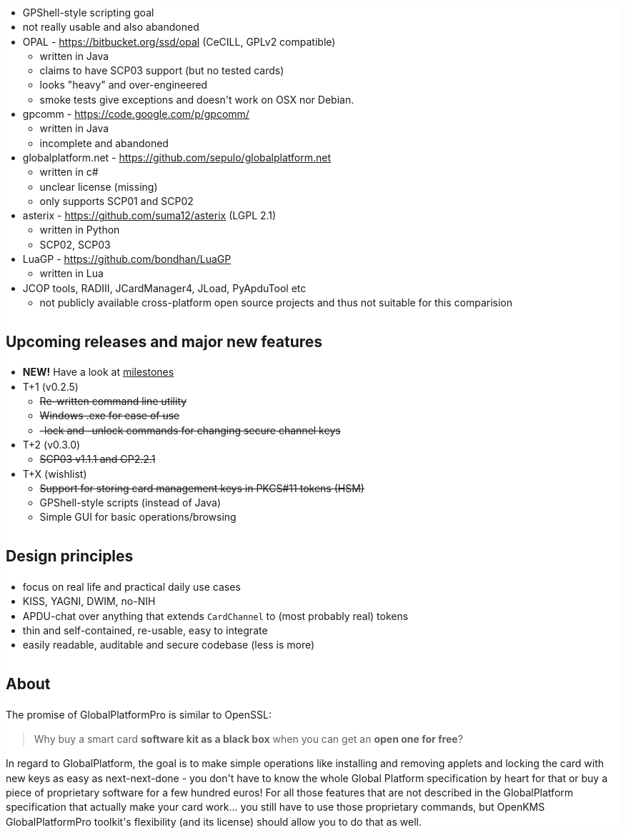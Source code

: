   * GPShell-style scripting goal
   * not really usable and also abandoned
 * OPAL - https://bitbucket.org/ssd/opal (CeCILL, GPLv2 compatible)
   * written in Java
   * claims to have SCP03 support (but no tested cards)
   * looks "heavy" and over-engineered
   * smoke tests give exceptions and doesn't work on OSX nor Debian.
 * gpcomm - https://code.google.com/p/gpcomm/
   * written in Java
   * incomplete and abandoned
 * globalplatform.net - https://github.com/sepulo/globalplatform.net
   * written in c#
   * unclear license (missing)
   * only supports SCP01 and SCP02
 * asterix - https://github.com/suma12/asterix (LGPL 2.1)
   * written in Python
   * SCP02, SCP03
 * LuaGP - https://github.com/bondhan/LuaGP
   * written in Lua  
 * JCOP tools, RADIII, JCardManager4, JLoad, PyApduTool etc
   * not publicly available cross-platform open source projects and thus not suitable for this comparision

## Upcoming releases and major new features
 * **NEW!** Have a look at [milestones](https://github.com/martinpaljak/GlobalPlatformPro/milestones)
 * T+1 (v0.2.5)
   * ~~Re-written command line utility~~
   * ~~Windows .exe for ease of use~~
   * ~~-lock and -unlock commands for changing secure channel keys~~
 * T+2 (v0.3.0)
   * ~~SCP03 v1.1.1 and GP2.2.1~~
 * T+X (wishlist)
   * ~~Support for storing card management keys in PKCS#11 tokens (HSM)~~
   * GPShell-style scripts (instead of Java)
   * Simple GUI for basic operations/browsing

## Design principles
 * focus on real life and practical daily use cases
 * KISS, YAGNI, DWIM, no-NIH
 * APDU-chat over anything that extends `CardChannel` to (most probably real) tokens
 * thin and self-contained, re-usable, easy to integrate
 * easily readable, auditable and secure codebase (less is more)

## About
The promise of GlobalPlatformPro is similar to OpenSSL:
    
> Why buy a smart card **software kit as a black box** when you can get an **open one for free**?

In regard to GlobalPlatform, the goal is to make simple operations like installing and removing applets and locking the card with new keys as easy as next-next-done - you don't have to know the whole Global Platform specification by heart for that or buy a piece of proprietary software for a few hundred euros! For all those features that are not described in the GlobalPlatform specification that actually make your card work... you still have to use those proprietary commands, but OpenKMS GlobalPlatformPro toolkit's flexibility (and its license) should allow you to do that as well.
